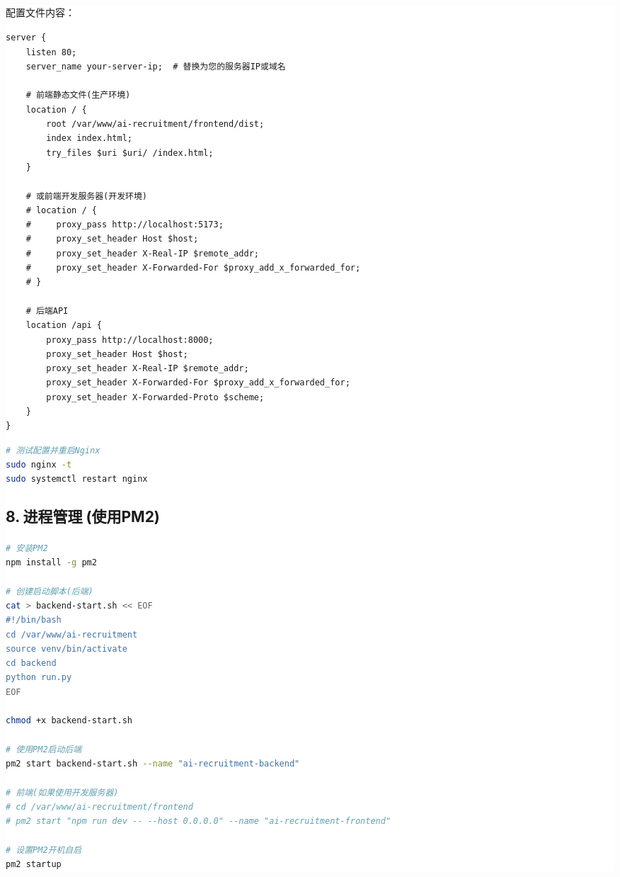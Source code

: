配置文件内容：

```
server {
    listen 80;
    server_name your-server-ip;  # 替换为您的服务器IP或域名

    # 前端静态文件(生产环境)
    location / {
        root /var/www/ai-recruitment/frontend/dist;
        index index.html;
        try_files $uri $uri/ /index.html;
    }

    # 或前端开发服务器(开发环境)
    # location / {
    #     proxy_pass http://localhost:5173;
    #     proxy_set_header Host $host;
    #     proxy_set_header X-Real-IP $remote_addr;
    #     proxy_set_header X-Forwarded-For $proxy_add_x_forwarded_for;
    # }

    # 后端API
    location /api {
        proxy_pass http://localhost:8000;
        proxy_set_header Host $host;
        proxy_set_header X-Real-IP $remote_addr;
        proxy_set_header X-Forwarded-For $proxy_add_x_forwarded_for;
        proxy_set_header X-Forwarded-Proto $scheme;
    }
}
```

```bash
# 测试配置并重启Nginx
sudo nginx -t
sudo systemctl restart nginx
```

## 8. 进程管理 (使用PM2)

```bash
# 安装PM2
npm install -g pm2

# 创建启动脚本(后端)
cat > backend-start.sh << EOF
#!/bin/bash
cd /var/www/ai-recruitment
source venv/bin/activate
cd backend
python run.py
EOF

chmod +x backend-start.sh

# 使用PM2启动后端
pm2 start backend-start.sh --name "ai-recruitment-backend"

# 前端(如果使用开发服务器)
# cd /var/www/ai-recruitment/frontend
# pm2 start "npm run dev -- --host 0.0.0.0" --name "ai-recruitment-frontend"

# 设置PM2开机自启
pm2 startup
```